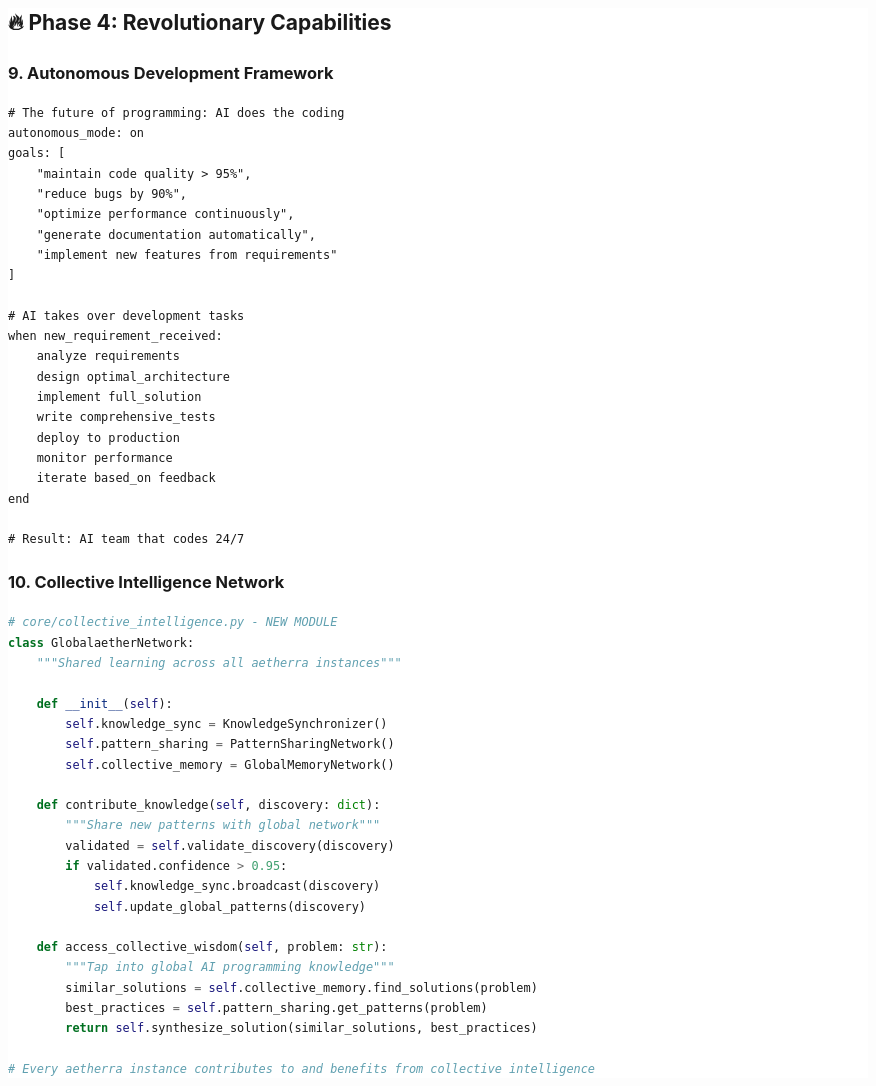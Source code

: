 ## 🔥 **Phase 4: Revolutionary Capabilities**

### **9. Autonomous Development Framework**
```aetherra
# The future of programming: AI does the coding
autonomous_mode: on
goals: [
    "maintain code quality > 95%",
    "reduce bugs by 90%",
    "optimize performance continuously",
    "generate documentation automatically",
    "implement new features from requirements"
]

# AI takes over development tasks
when new_requirement_received:
    analyze requirements
    design optimal_architecture
    implement full_solution
    write comprehensive_tests
    deploy to production
    monitor performance
    iterate based_on feedback
end

# Result: AI team that codes 24/7
```

### **10. Collective Intelligence Network**
```python
# core/collective_intelligence.py - NEW MODULE
class GlobalaetherNetwork:
    """Shared learning across all aetherra instances"""

    def __init__(self):
        self.knowledge_sync = KnowledgeSynchronizer()
        self.pattern_sharing = PatternSharingNetwork()
        self.collective_memory = GlobalMemoryNetwork()

    def contribute_knowledge(self, discovery: dict):
        """Share new patterns with global network"""
        validated = self.validate_discovery(discovery)
        if validated.confidence > 0.95:
            self.knowledge_sync.broadcast(discovery)
            self.update_global_patterns(discovery)

    def access_collective_wisdom(self, problem: str):
        """Tap into global AI programming knowledge"""
        similar_solutions = self.collective_memory.find_solutions(problem)
        best_practices = self.pattern_sharing.get_patterns(problem)
        return self.synthesize_solution(similar_solutions, best_practices)

# Every aetherra instance contributes to and benefits from collective intelligence
```
